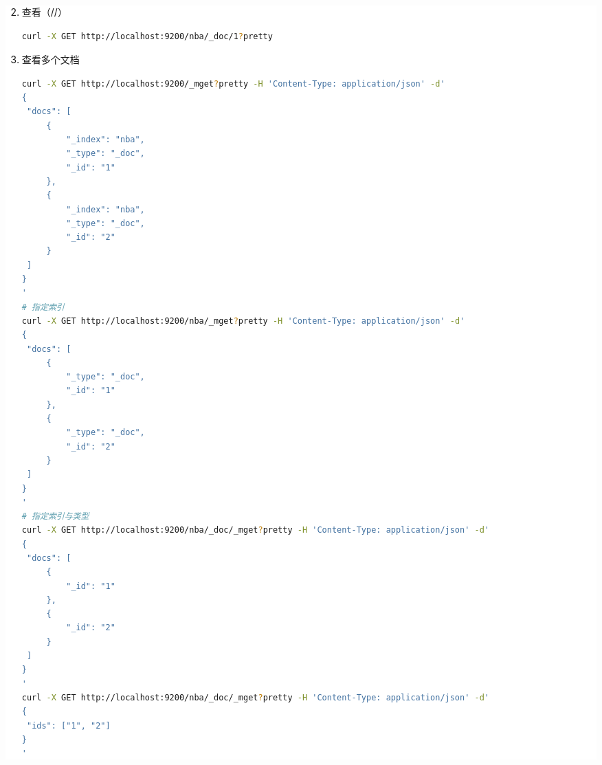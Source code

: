 
2. 查看（<index>/<type>/<id>）

   ```sh
   curl -X GET http://localhost:9200/nba/_doc/1?pretty
   ```

3. 查看多个文档

   ```sh
   curl -X GET http://localhost:9200/_mget?pretty -H 'Content-Type: application/json' -d'
   {
   	"docs": [
   		{
   			"_index": "nba",
   			"_type": "_doc",
   			"_id": "1"
   		},
   		{
   			"_index": "nba",
   			"_type": "_doc",
   			"_id": "2"
   		}
   	]
   }
   '
   # 指定索引
   curl -X GET http://localhost:9200/nba/_mget?pretty -H 'Content-Type: application/json' -d'
   {
   	"docs": [
   		{
   			"_type": "_doc",
   			"_id": "1"
   		},
   		{
   			"_type": "_doc",
   			"_id": "2"
   		}
   	]
   }
   '
   # 指定索引与类型
   curl -X GET http://localhost:9200/nba/_doc/_mget?pretty -H 'Content-Type: application/json' -d'
   {
   	"docs": [
   		{
   			"_id": "1"
   		},
   		{
   			"_id": "2"
   		}
   	]
   }
   '
   curl -X GET http://localhost:9200/nba/_doc/_mget?pretty -H 'Content-Type: application/json' -d'
   {
   	"ids": ["1", "2"]
   }
   '
   ```
